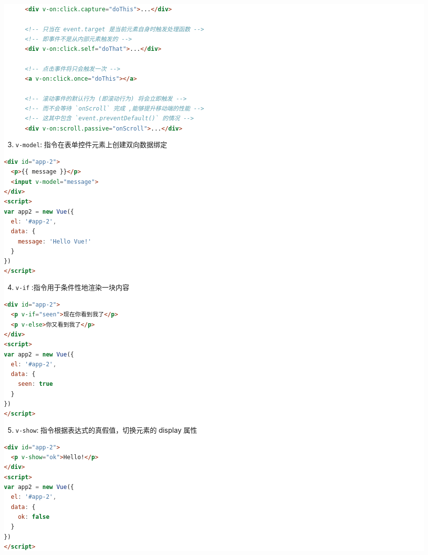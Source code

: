   ```html
        <div v-on:click.capture="doThis">...</div>

        <!-- 只当在 event.target 是当前元素自身时触发处理函数 -->
        <!-- 即事件不是从内部元素触发的 -->
        <div v-on:click.self="doThat">...</div>

        <!-- 点击事件将只会触发一次 -->
        <a v-on:click.once="doThis"></a>

        <!-- 滚动事件的默认行为 (即滚动行为) 将会立即触发 -->
        <!-- 而不会等待 `onScroll` 完成 ,能够提升移动端的性能 -->
        <!-- 这其中包含 `event.preventDefault()` 的情况 -->
        <div v-on:scroll.passive="onScroll">...</div>
  ```

3. `v-model`: 指令在表单控件元素上创建双向数据绑定

```html
<div id="app-2">
  <p>{{ message }}</p>
  <input v-model="message">
</div>
<script>
var app2 = new Vue({
  el: '#app-2',
  data: {
    message: 'Hello Vue!'
  }
})
</script>
```

4. `v-if` :指令用于条件性地渲染一块内容

```html
<div id="app-2">
  <p v-if="seen">现在你看到我了</p>
  <p v-else>你又看到我了</p>
</div>
<script>
var app2 = new Vue({
  el: '#app-2',
  data: {
    seen: true
  }
})
</script>
```

5. `v-show`: 指令根据表达式的真假值，切换元素的 display 属性

```html
<div id="app-2">
  <p v-show="ok">Hello!</p>
</div>
<script>
var app2 = new Vue({
  el: '#app-2',
  data: {
    ok: false
  }
})
</script>
```

